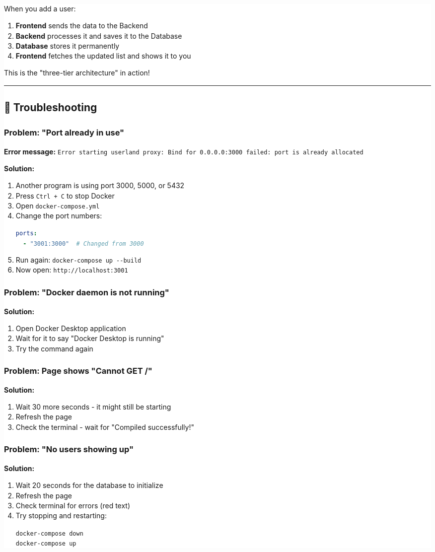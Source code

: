 When you add a user:
1. **Frontend** sends the data to the Backend
2. **Backend** processes it and saves it to the Database
3. **Database** stores it permanently
4. **Frontend** fetches the updated list and shows it to you

This is the "three-tier architecture" in action!

---

## 🔧 Troubleshooting

### Problem: "Port already in use"

**Error message:** `Error starting userland proxy: Bind for 0.0.0.0:3000 failed: port is already allocated`

**Solution:**
1. Another program is using port 3000, 5000, or 5432
2. Press `Ctrl + C` to stop Docker
3. Open `docker-compose.yml`
4. Change the port numbers:
   ```yaml
   ports:
     - "3001:3000"  # Changed from 3000
   ```
5. Run again: `docker-compose up --build`
6. Now open: `http://localhost:3001`

### Problem: "Docker daemon is not running"

**Solution:**
1. Open Docker Desktop application
2. Wait for it to say "Docker Desktop is running"
3. Try the command again

### Problem: Page shows "Cannot GET /"

**Solution:**
1. Wait 30 more seconds - it might still be starting
2. Refresh the page
3. Check the terminal - wait for "Compiled successfully!"

### Problem: "No users showing up"

**Solution:**
1. Wait 20 seconds for the database to initialize
2. Refresh the page
3. Check terminal for errors (red text)
4. Try stopping and restarting:
   ```bash
   docker-compose down
   docker-compose up
   ```
